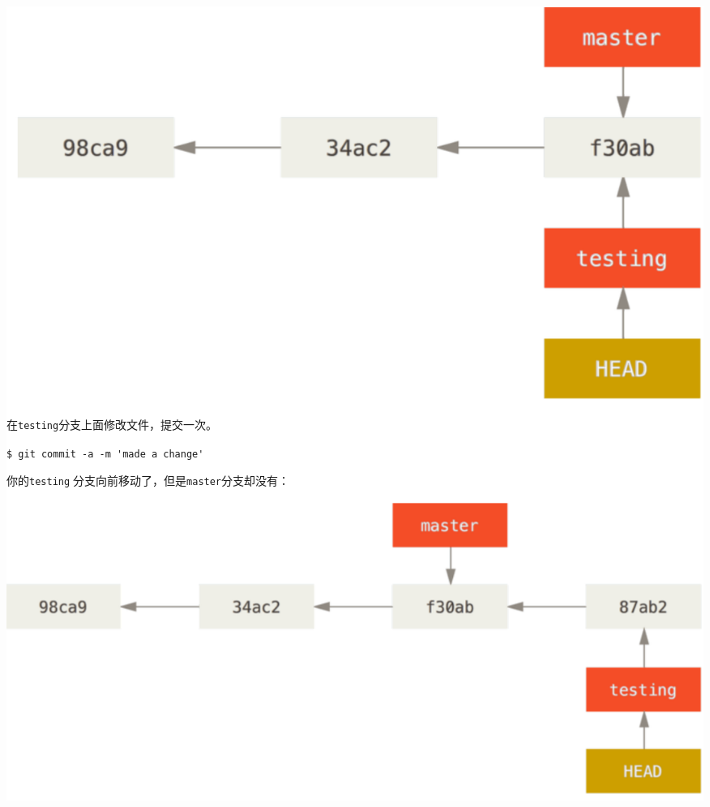 ![](./medias/HEAD_pointing_1.png)

在`testing`分支上面修改文件，提交一次。

    $ git commit -a -m 'made a change'

你的`testing` 分支向前移动了，但是`master`分支却没有：

![](./medias/HEAD_pointing_2.png)
